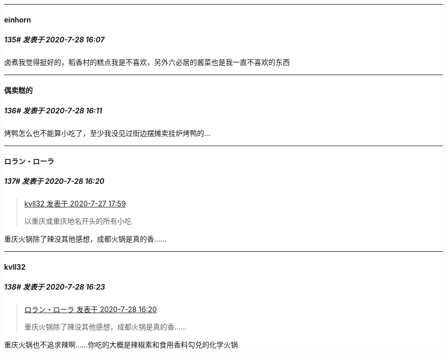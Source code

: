 


-----

####  einhorn  
##### 135#       发表于 2020-7-28 16:07




卤煮我觉得挺好的，稻香村的糕点我是不喜欢，另外六必居的酱菜也是我一直不喜欢的东西







-----

####  偶卖糕的  
##### 136#       发表于 2020-7-28 16:11




烤鸭怎么也不能算小吃了，至少我没见过街边摆摊卖挂炉烤鸭的…







-----

####  ロラン・ローラ  
##### 137#       发表于 2020-7-28 16:20



<blockquote><a href="httphttps://bbs.saraba1st.com/2b/forum.php?mod=redirect&amp;goto=findpost&amp;pid=48231100&amp;ptid=1951771" target="_blank">kvll32 发表于 2020-7-27 17:59</a>

以重庆或重庆地名开头的所有小吃</blockquote>
重庆火锅除了辣没其他感想，成都火锅是真的香……







-----

####  kvll32  
##### 138#       发表于 2020-7-28 16:23



<blockquote><a href="httphttps://bbs.saraba1st.com/2b/forum.php?mod=redirect&amp;goto=findpost&amp;pid=48240114&amp;ptid=1951771" target="_blank">ロラン・ローラ 发表于 2020-7-28 16:20</a>

重庆火锅除了辣没其他感想，成都火锅是真的香……</blockquote>
重庆火锅也不追求辣啊……你吃的大概是辣椒素和食用香料勾兑的化学火锅

